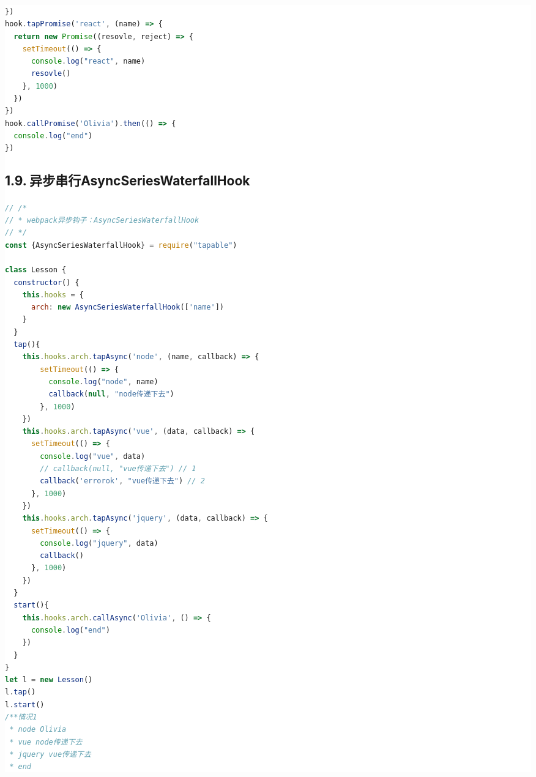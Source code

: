 ```js
})
hook.tapPromise('react', (name) => {
  return new Promise((resovle, reject) => {
    setTimeout(() => {
      console.log("react", name)
      resovle()
    }, 1000)
  })
})
hook.callPromise('Olivia').then(() => {
  console.log("end")
})
```

## 1.9. 异步串行AsyncSeriesWaterfallHook
```js
// /*
// * webpack异步钩子：AsyncSeriesWaterfallHook
// */
const {AsyncSeriesWaterfallHook} = require("tapable")

class Lesson {
  constructor() {
    this.hooks = {
      arch: new AsyncSeriesWaterfallHook(['name'])
    }
  }
  tap(){
    this.hooks.arch.tapAsync('node', (name, callback) => { 
        setTimeout(() => {
          console.log("node", name)
          callback(null, "node传递下去") 
        }, 1000)
    })
    this.hooks.arch.tapAsync('vue', (data, callback) => {
      setTimeout(() => {
        console.log("vue", data)
        // callback(null, "vue传递下去") // 1
        callback('errorok', "vue传递下去") // 2
      }, 1000)
    })
    this.hooks.arch.tapAsync('jquery', (data, callback) => {
      setTimeout(() => {
        console.log("jquery", data)
        callback()
      }, 1000)
    })
  }
  start(){
    this.hooks.arch.callAsync('Olivia', () => {
      console.log("end")
    }) 
  }
}
let l = new Lesson()
l.tap()
l.start()
/**情况1
 * node Olivia
 * vue node传递下去
 * jquery vue传递下去
 * end
```